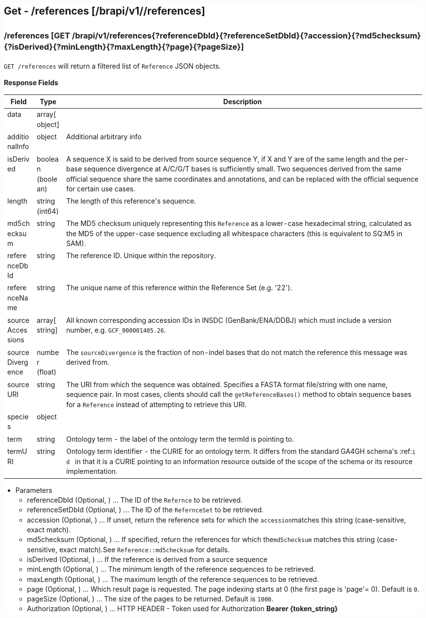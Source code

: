 
## Get - /references [/brapi/v1//references] 



### /references [GET /brapi/v1/references{?referenceDbId}{?referenceSetDbId}{?accession}{?md5checksum}{?isDerived}{?minLength}{?maxLength}{?page}{?pageSize}]

`GET /references` will return a filtered list of `Reference` JSON objects.



**Response Fields** 

|Field|Type|Description|
|---|---|---| 
|data|array[object]||
|additionalInfo|object|Additional arbitrary info|
|isDerived|boolean (boolean)|A sequence X is said to be derived from source sequence Y, if X and Y are of the same length and the per-base sequence divergence at A/C/G/T bases is sufficiently small. Two sequences derived from the same official sequence share the same coordinates and annotations, and can be replaced with the official sequence for certain use cases.|
|length|string (int64)|The length of this reference's sequence.|
|md5checksum|string|The MD5 checksum uniquely representing this `Reference` as a lower-case hexadecimal string, calculated as the MD5 of the upper-case sequence excluding all whitespace characters (this is equivalent to SQ:M5 in SAM).|
|referenceDbId|string|The reference ID. Unique within the repository.|
|referenceName|string|The unique name of this reference within the Reference Set (e.g. '22').|
|sourceAccessions|array[string]|All known corresponding accession IDs in INSDC (GenBank/ENA/DDBJ) which must include a version number, e.g. `GCF_000001405.26`.|
|sourceDivergence|number (float)|The `sourceDivergence` is the fraction of non-indel bases that do not match the reference this message was derived from.|
|sourceURI|string|The URI from which the sequence was obtained. Specifies a FASTA format file/string with one name, sequence pair. In most cases, clients should call the `getReferenceBases()` method to obtain sequence bases for a `Reference` instead of attempting to retrieve this URI.|
|species|object||
|term|string|Ontology term - the label of the ontology term the termId is pointing to.|
|termURI|string|Ontology term identifier - the CURIE for an ontology term. It differs from the standard GA4GH schema's :ref:`id ` in that it is a CURIE pointing to an information resource outside of the scope of the schema or its resource implementation.|


 

+ Parameters
    + referenceDbId (Optional, ) ... The ID of the `Refernce` to be retrieved.
    + referenceSetDbId (Optional, ) ... The ID of the `RefernceSet` to be retrieved.
    + accession (Optional, ) ... If unset, return the reference sets for which the `accession`matches this string (case-sensitive, exact match).
    + md5checksum (Optional, ) ... If specified, return the references for which the`md5checksum` matches this string (case-sensitive, exact match).See `Reference::md5checksum` for details.
    + isDerived (Optional, ) ... If the reference is derived from a source sequence
    + minLength (Optional, ) ... The minimum length of the reference sequences to be retrieved.
    + maxLength (Optional, ) ... The maximum length of the reference sequences to be retrieved.
    + page (Optional, ) ... Which result page is requested. The page indexing starts at 0 (the first page is 'page'= 0). Default is `0`.
    + pageSize (Optional, ) ... The size of the pages to be returned. Default is `1000`.
    + Authorization (Optional, ) ... HTTP HEADER - Token used for Authorization <strong> Bearer {token_string} </strong>
